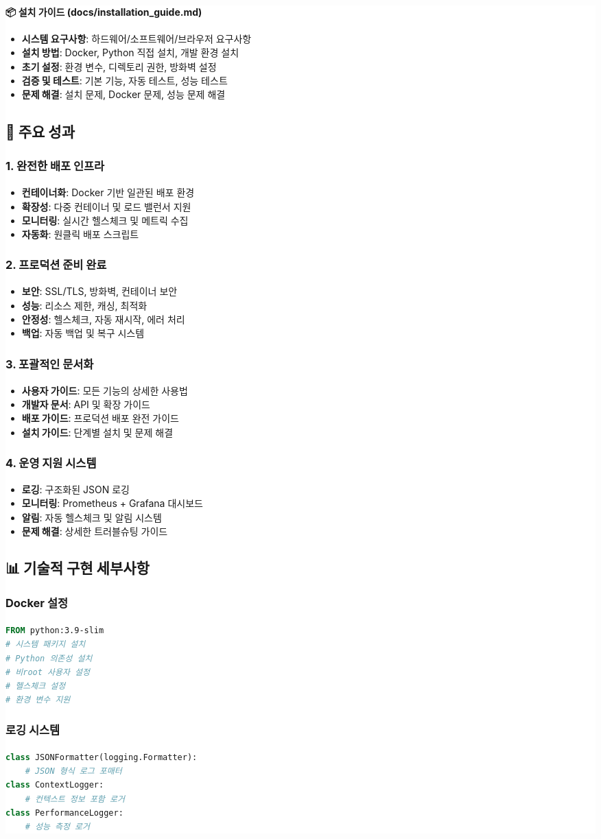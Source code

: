#### 📦 설치 가이드 (docs/installation_guide.md)
- **시스템 요구사항**: 하드웨어/소프트웨어/브라우저 요구사항
- **설치 방법**: Docker, Python 직접 설치, 개발 환경 설치
- **초기 설정**: 환경 변수, 디렉토리 권한, 방화벽 설정
- **검증 및 테스트**: 기본 기능, 자동 테스트, 성능 테스트
- **문제 해결**: 설치 문제, Docker 문제, 성능 문제 해결

## 🎯 주요 성과

### 1. 완전한 배포 인프라
- **컨테이너화**: Docker 기반 일관된 배포 환경
- **확장성**: 다중 컨테이너 및 로드 밸런서 지원
- **모니터링**: 실시간 헬스체크 및 메트릭 수집
- **자동화**: 원클릭 배포 스크립트

### 2. 프로덕션 준비 완료
- **보안**: SSL/TLS, 방화벽, 컨테이너 보안
- **성능**: 리소스 제한, 캐싱, 최적화
- **안정성**: 헬스체크, 자동 재시작, 에러 처리
- **백업**: 자동 백업 및 복구 시스템

### 3. 포괄적인 문서화
- **사용자 가이드**: 모든 기능의 상세한 사용법
- **개발자 문서**: API 및 확장 가이드
- **배포 가이드**: 프로덕션 배포 완전 가이드
- **설치 가이드**: 단계별 설치 및 문제 해결

### 4. 운영 지원 시스템
- **로깅**: 구조화된 JSON 로깅
- **모니터링**: Prometheus + Grafana 대시보드
- **알림**: 자동 헬스체크 및 알림 시스템
- **문제 해결**: 상세한 트러블슈팅 가이드

## 📊 기술적 구현 세부사항

### Docker 설정
```dockerfile
FROM python:3.9-slim
# 시스템 패키지 설치
# Python 의존성 설치
# 비root 사용자 설정
# 헬스체크 설정
# 환경 변수 지원
```

### 로깅 시스템
```python
class JSONFormatter(logging.Formatter):
    # JSON 형식 로그 포매터
class ContextLogger:
    # 컨텍스트 정보 포함 로거
class PerformanceLogger:
    # 성능 측정 로거
```
